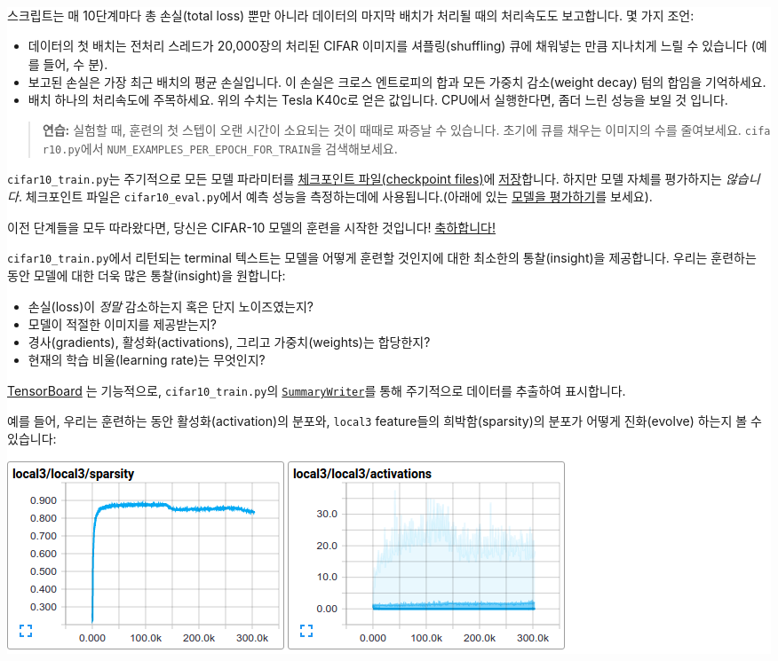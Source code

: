 스크립트는 매 10단계마다 총 손실\(total loss\) 뿐만 아니라 데이터의 마지막 배치가 처리될 때의 처리속도도 보고합니다. 몇 가지 조언:

* 데이터의 첫 배치는 전처리 스레드가 20,000장의 처리된 CIFAR 이미지를 셔플링\(shuffling\) 큐에 채워넣는 만큼 지나치게 느릴 수 있습니다 \(예를 들어, 수 분\).
* 보고된 손실은 가장 최근 배치의 평균 손실입니다. 이 손실은 크로스 엔트로피의 합과 모든 가중치 감소\(weight decay\) 텀의 합임을 기억하세요.
* 배치 하나의 처리속도에 주목하세요. 위의 수치는 Tesla K40c로 얻은 값입니다. CPU에서 실행한다면, 좀더 느린 성능을 보일 것 입니다.

> **연습:** 실험할 때, 훈련의 첫 스텝이 오랜 시간이 소요되는 것이 때때로 짜증날 수 있습니다. 초기에 큐를 채우는 이미지의 수를 줄여보세요. `cifar10.py`에서 `NUM_EXAMPLES_PER_EPOCH_FOR_TRAIN`을 검색해보세요.

`cifar10_train.py`는 주기적으로 모든 모델 파라미터를 [체크포인트 파일\(checkpoint files\)](../../index-3/index.md#saving-and-restoring)에 [저장](../../index-4/index-1/state_ops.md#Saver)합니다. 하지만 모델 자체를 평가하지는 _않습니다_. 체크포인트 파일은 `cifar10_eval.py`에서 예측 성능을 측정하는데에 사용됩니다.\(아래에 있는 [모델을 평가하기](index.md#evaluating-a-model)를 보세요\).

이전 단계들을 모두 따라왔다면, 당신은 CIFAR-10 모델의 훈련을 시작한 것입니다! [축하합니다!](https://www.youtube.com/watch?v=9bZkp7q19f0)

`cifar10_train.py`에서 리턴되는 terminal 텍스트는 모델을 어떻게 훈련할 것인지에 대한 최소한의 통찰\(insight\)을 제공합니다. 우리는 훈련하는 동안 모델에 대한 더욱 많은 통찰\(insight\)을 원합니다:

* 손실\(loss\)이 _정말_ 감소하는지 혹은 단지 노이즈였는지?
* 모델이 적절한 이미지를 제공받는지?
* 경사\(gradients\), 활성화\(activations\), 그리고 가중치\(weights\)는 합당한지?
* 현재의 학습 비울\(learning rate\)는 무엇인지?

[TensorBoard](../../index-3/index-2.md) 는 기능적으로, `cifar10_train.py`의 [`SummaryWriter`](../../index-4/index-1/train.md#SummaryWriter)를 통해 주기적으로 데이터를 추출하여 표시합니다.

예를 들어, 우리는 훈련하는 동안 활성화\(activation\)의 분포와, `local3` feature들의 희박함\(sparsity\)의 분포가 어떻게 진화\(evolve\) 하는지 볼 수 있습니다:

 ![](../../.gitbook/assets/cifar_sparsity.png) ![](../../.gitbook/assets/cifar_activations.png)
